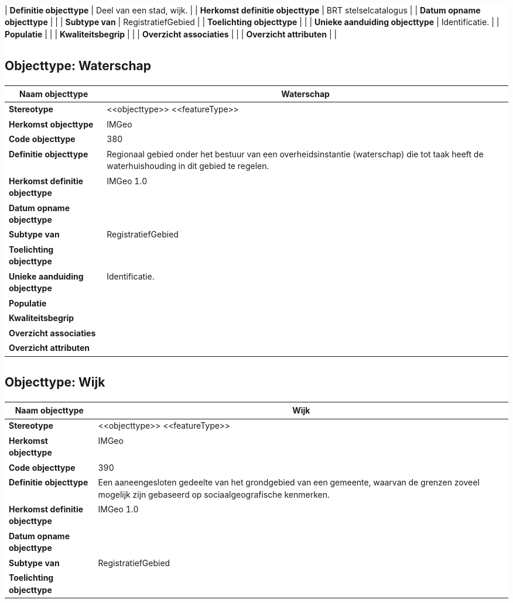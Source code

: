 | **Definitie objecttype**          | Deel van een stad, wijk.               |
| **Herkomst definitie objecttype** | BRT stelselcatalogus                   |
| **Datum opname objecttype**       |                                        |
| **Subtype van**                   | RegistratiefGebied                     |
| **Toelichting objecttype**        |                                        |
| **Unieke aanduiding objecttype**  | Identificatie.                         |
| **Populatie**                     |                                        |
| **Kwaliteitsbegrip**              |                                        |
| **Overzicht associaties**         |                                        |
| **Overzicht attributen**          |                                        |

Objecttype: Waterschap
----------------------

| **Naam objecttype**               | Waterschap                                                                                                                                  |
|-----------------------------------|---------------------------------------------------------------------------------------------------------------------------------------------|
| **Stereotype**                    | \<\<objecttype\>\> \<\<featureType\>\>                                                                                                      |
| **Herkomst objecttype**           | IMGeo                                                                                                                                       |
| **Code objecttype**               | 380                                                                                                                                         |
| **Definitie objecttype**          | Regionaal gebied onder het bestuur van een overheidsinstantie (waterschap) die tot taak heeft de waterhuishouding in dit gebied te regelen. |
| **Herkomst definitie objecttype** | IMGeo 1.0                                                                                                                                   |
| **Datum opname objecttype**       |                                                                                                                                             |
| **Subtype van**                   | RegistratiefGebied                                                                                                                          |
| **Toelichting objecttype**        |                                                                                                                                             |
| **Unieke aanduiding objecttype**  | Identificatie.                                                                                                                              |
| **Populatie**                     |                                                                                                                                             |
| **Kwaliteitsbegrip**              |                                                                                                                                             |
| **Overzicht associaties**         |                                                                                                                                             |
| **Overzicht attributen**          |                                                                                                                                             |

Objecttype: Wijk
----------------

| **Naam objecttype**               | Wijk                                                                                                                                                  |
|-----------------------------------|-------------------------------------------------------------------------------------------------------------------------------------------------------|
| **Stereotype**                    | \<\<objecttype\>\> \<\<featureType\>\>                                                                                                                |
| **Herkomst objecttype**           | IMGeo                                                                                                                                                 |
| **Code objecttype**               | 390                                                                                                                                                   |
| **Definitie objecttype**          | Een aaneengesloten gedeelte van het grondgebied van een gemeente, waarvan de grenzen zoveel mogelijk zijn gebaseerd op sociaalgeografische kenmerken. |
| **Herkomst definitie objecttype** | IMGeo 1.0                                                                                                                                             |
| **Datum opname objecttype**       |                                                                                                                                                       |
| **Subtype van**                   | RegistratiefGebied                                                                                                                                    |
| **Toelichting objecttype**        |                                                                                                                                                       |